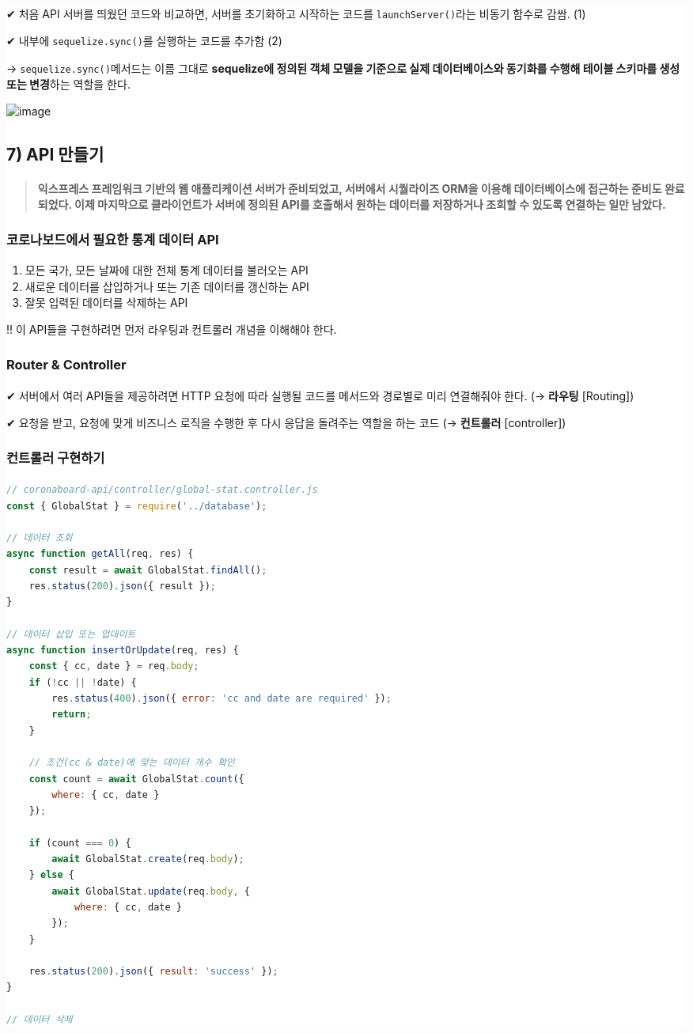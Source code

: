 ✔︎ 처음 API 서버를 띄웠던 코드와 비교하면, 서버를 초기화하고 시작하는 코드를 `launchServer()`라는 비동기 함수로 감쌈. (1)

✔︎ 내부에 `sequelize.sync()`를 실행하는 코드를 추가함 (2)

→ `sequelize.sync()`메서드는 이름 그대로 **sequelize에 정의된 객체 모델을 기준으로 실제 데이터베이스와 동기화를 수행해 테이블 스키마를 생성 또는 변경**하는 역할을 한다.

![image](https://user-images.githubusercontent.com/73332608/172057832-f0413ed2-0f47-429d-90f5-ddc69215201e.png)

## 7) API 만들기

> **익스프레스 프레임워크 기반의 웹 애플리케이션 서버가 준비되었고, 서버에서 시퀄라이즈 ORM을 이용해 데이터베이스에 접근하는 준비도 완료되었다. 
이제 마지막으로 클라이언트가 서버에 정의된 API를 호출해서 원하는 데이터를 저장하거나 조회할 수 있도록 연결하는 일만 남았다.**
> 

### 코로나보드에서 필요한 통계 데이터 API

1. 모든 국가, 모든 날짜에 대한 전체 통계 데이터를 불러오는 API
2. 새로운 데이터를 삽입하거나 또는 기존 데이터를 갱신하는 API
3. 잘못 입력된 데이터를 삭제하는 API

‼️ 이 API들을 구현하려면 먼저 라우팅과 컨트롤러 개념을 이해해야 한다. 

### Router & Controller

✔︎ 서버에서 여러 API들을 제공하려면 HTTP 요청에 따라 실행될 코드를 메서드와 경로별로 미리 연결해줘야 한다. (→ **라우팅** [Routing])

✔︎ 요청을 받고, 요청에 맞게 비즈니스 로직을 수행한 후 다시 응답을 돌려주는 역할을 하는 코드 (→ **컨트롤러** [controller])

### 컨트롤러 구현하기

```jsx
// coronaboard-api/controller/global-stat.controller.js
const { GlobalStat } = require('../database');

// 데이터 조회
async function getAll(req, res) {
    const result = await GlobalStat.findAll();
    res.status(200).json({ result });
}

// 데이터 삽입 또는 업데이트
async function insertOrUpdate(req, res) {
    const { cc, date } = req.body;
    if (!cc || !date) {
        res.status(400).json({ error: 'cc and date are required' });
        return;
    }

    // 조건(cc & date)에 맞는 데이터 개수 확인
    const count = await GlobalStat.count({
        where: { cc, date }
    });

    if (count === 0) {
        await GlobalStat.create(req.body);
    } else {
        await GlobalStat.update(req.body, {
            where: { cc, date }
        });
    }

    res.status(200).json({ result: 'success' });
}

// 데이터 삭제
```